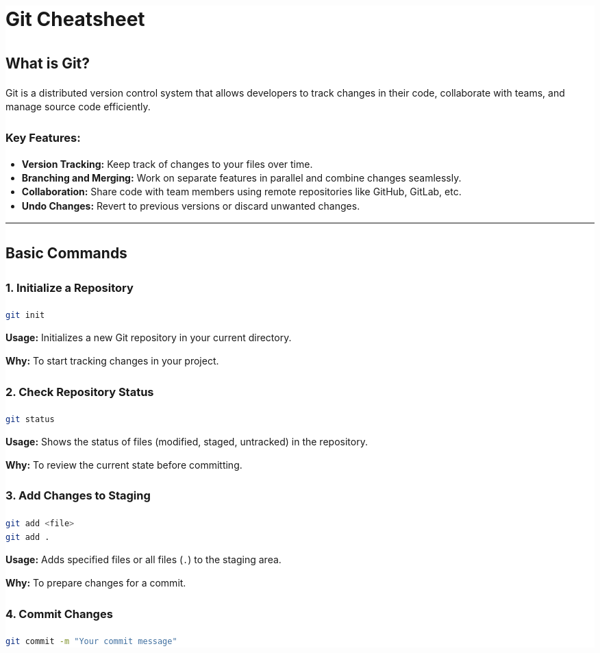 
# Git Cheatsheet

## What is Git?

Git is a distributed version control system that allows developers to track changes in their code, collaborate with teams, and manage source code efficiently.

### Key Features:
- **Version Tracking:** Keep track of changes to your files over time.
- **Branching and Merging:** Work on separate features in parallel and combine changes seamlessly.
- **Collaboration:** Share code with team members using remote repositories like GitHub, GitLab, etc.
- **Undo Changes:** Revert to previous versions or discard unwanted changes.

---

## Basic Commands

### 1. Initialize a Repository

```bash
git init
```

**Usage:** Initializes a new Git repository in your current directory.  

**Why:** To start tracking changes in your project.

### 2. Check Repository Status

```bash
git status
```

**Usage:** Shows the status of files (modified, staged, untracked) in the repository.  

**Why:** To review the current state before committing.

### 3. Add Changes to Staging

```bash
git add <file>
git add .
```

**Usage:** Adds specified files or all files (`.`) to the staging area.  

**Why:** To prepare changes for a commit.

### 4. Commit Changes

```bash
git commit -m "Your commit message"
```

